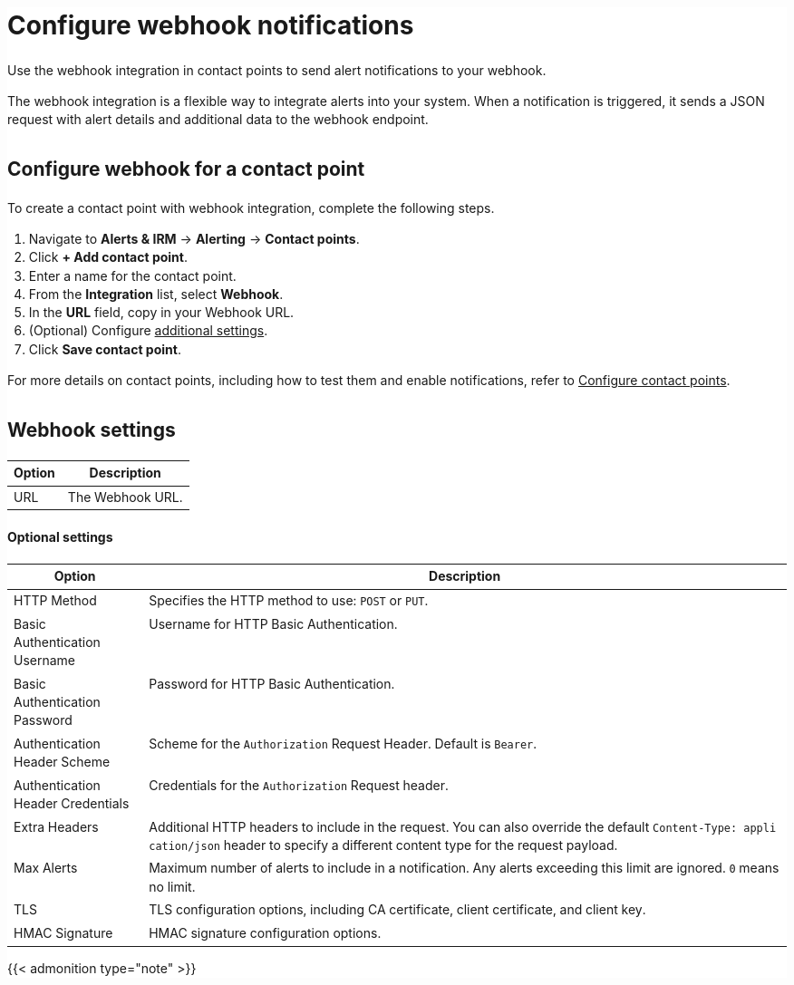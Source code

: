 
# Configure webhook notifications

Use the webhook integration in contact points to send alert notifications to your webhook.

The webhook integration is a flexible way to integrate alerts into your system. When a notification is triggered, it sends a JSON request with alert details and additional data to the webhook endpoint.

## Configure webhook for a contact point

To create a contact point with webhook integration, complete the following steps.

1. Navigate to **Alerts & IRM** -> **Alerting** -> **Contact points**.
1. Click **+ Add contact point**.
1. Enter a name for the contact point.
1. From the **Integration** list, select **Webhook**.
1. In the **URL** field, copy in your Webhook URL.
1. (Optional) Configure [additional settings](#webhook-settings).
1. Click **Save contact point**.

For more details on contact points, including how to test them and enable notifications, refer to [Configure contact points](ref:configure-contact-points).

## Webhook settings

| Option | Description      |
| ------ | ---------------- |
| URL    | The Webhook URL. |

#### Optional settings

| Option                            | Description                                                                                                                                                                               |
| --------------------------------- | ----------------------------------------------------------------------------------------------------------------------------------------------------------------------------------------- |
| HTTP Method                       | Specifies the HTTP method to use: `POST` or `PUT`.                                                                                                                                        |
| Basic Authentication Username     | Username for HTTP Basic Authentication.                                                                                                                                                   |
| Basic Authentication Password     | Password for HTTP Basic Authentication.                                                                                                                                                   |
| Authentication Header Scheme      | Scheme for the `Authorization` Request Header. Default is `Bearer`.                                                                                                                       |
| Authentication Header Credentials | Credentials for the `Authorization` Request header.                                                                                                                                       |
| Extra Headers                     | Additional HTTP headers to include in the request. You can also override the default `Content-Type: application/json` header to specify a different content type for the request payload. |
| Max Alerts                        | Maximum number of alerts to include in a notification. Any alerts exceeding this limit are ignored. `0` means no limit.                                                                   |
| TLS                               | TLS configuration options, including CA certificate, client certificate, and client key.                                                                                                  |
| HMAC Signature                    | HMAC signature configuration options.                                                                                                                                                     |

{{< admonition type="note" >}}
